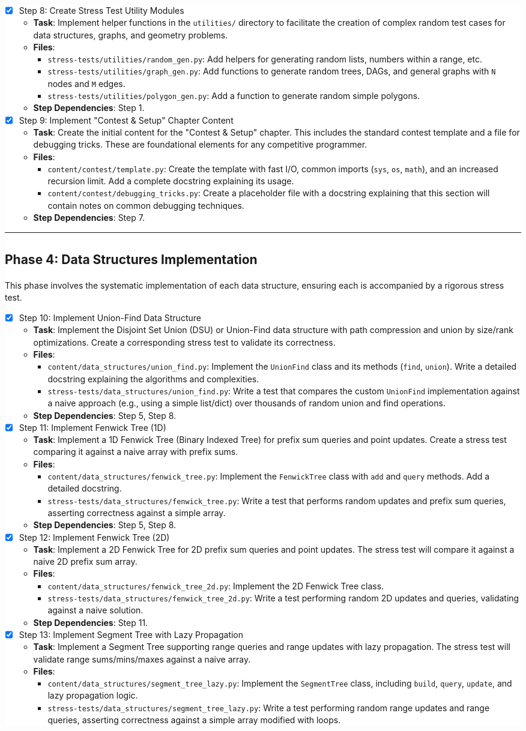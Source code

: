 - [x]  Step 8: Create Stress Test Utility Modules
    - **Task**: Implement helper functions in the `utilities/` directory to facilitate the creation of complex random test cases for data structures, graphs, and geometry problems.
    - **Files**:
        - `stress-tests/utilities/random_gen.py`: Add helpers for generating random lists, numbers within a range, etc.
        - `stress-tests/utilities/graph_gen.py`: Add functions to generate random trees, DAGs, and general graphs with `N` nodes and `M` edges.
        - `stress-tests/utilities/polygon_gen.py`: Add a function to generate random simple polygons.
    - **Step Dependencies**: Step 1.
- [x]  Step 9: Implement "Contest & Setup" Chapter Content
    - **Task**: Create the initial content for the "Contest & Setup" chapter. This includes the standard contest template and a file for debugging tricks. These are foundational elements for any competitive programmer.
    - **Files**:
        - `content/contest/template.py`: Create the template with fast I/O, common imports (`sys`, `os`, `math`), and an increased recursion limit. Add a complete docstring explaining its usage.
        - `content/contest/debugging_tricks.py`: Create a placeholder file with a docstring explaining that this section will contain notes on common debugging techniques.
    - **Step Dependencies**: Step 7.

---

## Phase 4: Data Structures Implementation

This phase involves the systematic implementation of each data structure, ensuring each is accompanied by a rigorous stress test.

- [x]  Step 10: Implement Union-Find Data Structure
    - **Task**: Implement the Disjoint Set Union (DSU) or Union-Find data structure with path compression and union by size/rank optimizations. Create a corresponding stress test to validate its correctness.
    - **Files**:
        - `content/data_structures/union_find.py`: Implement the `UnionFind` class and its methods (`find`, `union`). Write a detailed docstring explaining the algorithms and complexities.
        - `stress-tests/data_structures/union_find.py`: Write a test that compares the custom `UnionFind` implementation against a naive approach (e.g., using a simple list/dict) over thousands of random union and find operations.
    - **Step Dependencies**: Step 5, Step 8.
- [x]  Step 11: Implement Fenwick Tree (1D)
    - **Task**: Implement a 1D Fenwick Tree (Binary Indexed Tree) for prefix sum queries and point updates. Create a stress test comparing it against a naive array with prefix sums.
    - **Files**:
        - `content/data_structures/fenwick_tree.py`: Implement the `FenwickTree` class with `add` and `query` methods. Add a detailed docstring.
        - `stress-tests/data_structures/fenwick_tree.py`: Write a test that performs random updates and prefix sum queries, asserting correctness against a simple array.
    - **Step Dependencies**: Step 5, Step 8.
- [x]  Step 12: Implement Fenwick Tree (2D)
    - **Task**: Implement a 2D Fenwick Tree for 2D prefix sum queries and point updates. The stress test will compare it against a naive 2D prefix sum array.
    - **Files**:
        - `content/data_structures/fenwick_tree_2d.py`: Implement the 2D Fenwick Tree class.
        - `stress-tests/data_structures/fenwick_tree_2d.py`: Write a test performing random 2D updates and queries, validating against a naive solution.
    - **Step Dependencies**: Step 11.
- [x]  Step 13: Implement Segment Tree with Lazy Propagation
    - **Task**: Implement a Segment Tree supporting range queries and range updates with lazy propagation. The stress test will validate range sums/mins/maxes against a naive array.
    - **Files**:
        - `content/data_structures/segment_tree_lazy.py`: Implement the `SegmentTree` class, including `build`, `query`, `update`, and lazy propagation logic.
        - `stress-tests/data_structures/segment_tree_lazy.py`: Write a test performing random range updates and range queries, asserting correctness against a simple array modified with loops.